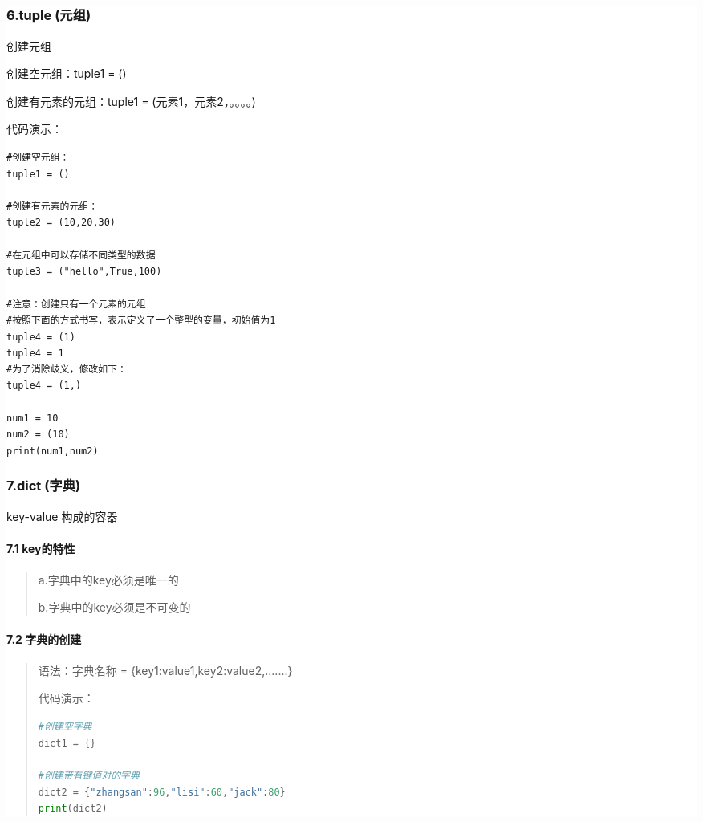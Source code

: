 ### 6.tuple (元组)

创建元组

 创建空元组：tuple1 = ()

 创建有元素的元组：tuple1 = (元素1，元素2，。。。。)

代码演示：

```
#创建空元组：
tuple1 = ()

#创建有元素的元组：
tuple2 = (10,20,30)

#在元组中可以存储不同类型的数据
tuple3 = ("hello",True,100)

#注意：创建只有一个元素的元组
#按照下面的方式书写，表示定义了一个整型的变量，初始值为1
tuple4 = (1)
tuple4 = 1
#为了消除歧义，修改如下：
tuple4 = (1,)

num1 = 10
num2 = (10)
print(num1,num2)
```

### 7.dict (字典)

key-value 构成的容器

#### 7.1 key的特性

> a.字典中的key必须是唯一的
>
> b.字典中的key必须是不可变的

#### 7.2 字典的创建

> 语法：字典名称 = {key1:value1,key2:value2,.......}
>
> 代码演示：
>
> ```python
> #创建空字典
> dict1 = {}
>
> #创建带有键值对的字典
> dict2 = {"zhangsan":96,"lisi":60,"jack":80}
> print(dict2)
> ```
